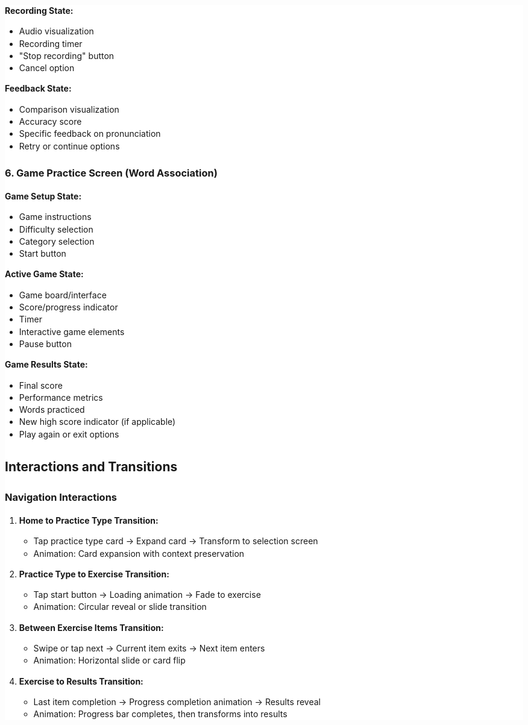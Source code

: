 **Recording State:**
- Audio visualization
- Recording timer
- "Stop recording" button
- Cancel option

**Feedback State:**
- Comparison visualization
- Accuracy score
- Specific feedback on pronunciation
- Retry or continue options

### 6. Game Practice Screen (Word Association)

**Game Setup State:**
- Game instructions
- Difficulty selection
- Category selection
- Start button

**Active Game State:**
- Game board/interface
- Score/progress indicator
- Timer
- Interactive game elements
- Pause button

**Game Results State:**
- Final score
- Performance metrics
- Words practiced
- New high score indicator (if applicable)
- Play again or exit options

## Interactions and Transitions

### Navigation Interactions

1. **Home to Practice Type Transition:**
   - Tap practice type card → Expand card → Transform to selection screen
   - Animation: Card expansion with context preservation

2. **Practice Type to Exercise Transition:**
   - Tap start button → Loading animation → Fade to exercise
   - Animation: Circular reveal or slide transition

3. **Between Exercise Items Transition:**
   - Swipe or tap next → Current item exits → Next item enters
   - Animation: Horizontal slide or card flip

4. **Exercise to Results Transition:**
   - Last item completion → Progress completion animation → Results reveal
   - Animation: Progress bar completes, then transforms into results
